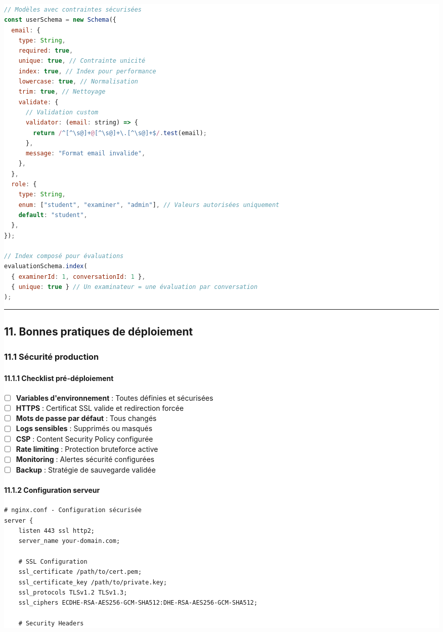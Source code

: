 ```javascript
// Modèles avec contraintes sécurisées
const userSchema = new Schema({
  email: {
    type: String,
    required: true,
    unique: true, // Contrainte unicité
    index: true, // Index pour performance
    lowercase: true, // Normalisation
    trim: true, // Nettoyage
    validate: {
      // Validation custom
      validator: (email: string) => {
        return /^[^\s@]+@[^\s@]+\.[^\s@]+$/.test(email);
      },
      message: "Format email invalide",
    },
  },
  role: {
    type: String,
    enum: ["student", "examiner", "admin"], // Valeurs autorisées uniquement
    default: "student",
  },
});

// Index composé pour évaluations
evaluationSchema.index(
  { examinerId: 1, conversationId: 1 },
  { unique: true } // Un examinateur = une évaluation par conversation
);
```

---

## 11. Bonnes pratiques de déploiement

### 11.1 Sécurité production

#### 11.1.1 Checklist pré-déploiement

- [ ] **Variables d'environnement** : Toutes définies et sécurisées
- [ ] **HTTPS** : Certificat SSL valide et redirection forcée
- [ ] **Mots de passe par défaut** : Tous changés
- [ ] **Logs sensibles** : Supprimés ou masqués
- [ ] **CSP** : Content Security Policy configurée
- [ ] **Rate limiting** : Protection bruteforce active
- [ ] **Monitoring** : Alertes sécurité configurées
- [ ] **Backup** : Stratégie de sauvegarde validée

#### 11.1.2 Configuration serveur

```nginx
# nginx.conf - Configuration sécurisée
server {
    listen 443 ssl http2;
    server_name your-domain.com;

    # SSL Configuration
    ssl_certificate /path/to/cert.pem;
    ssl_certificate_key /path/to/private.key;
    ssl_protocols TLSv1.2 TLSv1.3;
    ssl_ciphers ECDHE-RSA-AES256-GCM-SHA512:DHE-RSA-AES256-GCM-SHA512;

    # Security Headers
```
